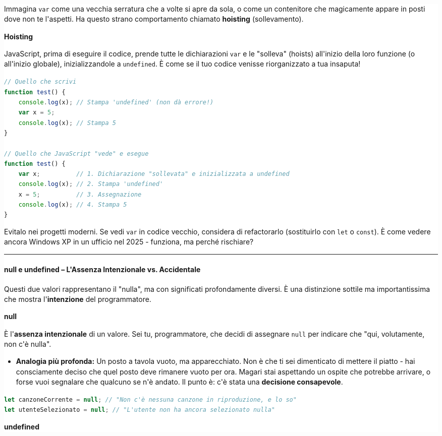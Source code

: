 Immagina `var` come una vecchia serratura che a volte si apre da sola, o come un contenitore che magicamente appare in posti dove non te l'aspetti. Ha questo strano comportamento chiamato **hoisting** (sollevamento).

**Hoisting**

JavaScript, prima di eseguire il codice, prende tutte le dichiarazioni `var` e le "solleva" (hoists) all'inizio della loro funzione (o all'inizio globale), inizializzandole a `undefined`. È come se il tuo codice venisse riorganizzato a tua insaputa\!

```javascript
// Quello che scrivi
function test() {
    console.log(x); // Stampa 'undefined' (non dà errore!)
    var x = 5;
    console.log(x); // Stampa 5
}

// Quello che JavaScript "vede" e esegue
function test() {
    var x;          // 1. Dichiarazione "sollevata" e inizializzata a undefined
    console.log(x); // 2. Stampa 'undefined'
    x = 5;          // 3. Assegnazione
    console.log(x); // 4. Stampa 5
}
```

Evitalo nei progetti moderni. Se vedi `var` in codice vecchio, considera di refactorarlo (sostituirlo con `let` o `const`). È come vedere ancora Windows XP in un ufficio nel 2025 - funziona, ma perché rischiare?

-----

#### null e undefined – L'Assenza Intenzionale vs. Accidentale

Questi due valori rappresentano il "nulla", ma con significati profondamente diversi. È una distinzione sottile ma importantissima che mostra l'**intenzione** del programmatore.

**null**

È l'**assenza intenzionale** di un valore. Sei tu, programmatore, che decidi di assegnare `null` per indicare che "qui, volutamente, non c'è nulla".

  * **Analogia più profonda:** Un posto a tavola vuoto, ma apparecchiato. Non è che ti sei dimenticato di mettere il piatto - hai consciamente deciso che quel posto deve rimanere vuoto per ora. Magari stai aspettando un ospite che potrebbe arrivare, o forse vuoi segnalare che qualcuno se n'è andato. Il punto è: c'è stata una **decisione consapevole**.



```javascript
let canzoneCorrente = null; // "Non c'è nessuna canzone in riproduzione, e lo so"
let utenteSelezionato = null; // "L'utente non ha ancora selezionato nulla"
```

**undefined**
